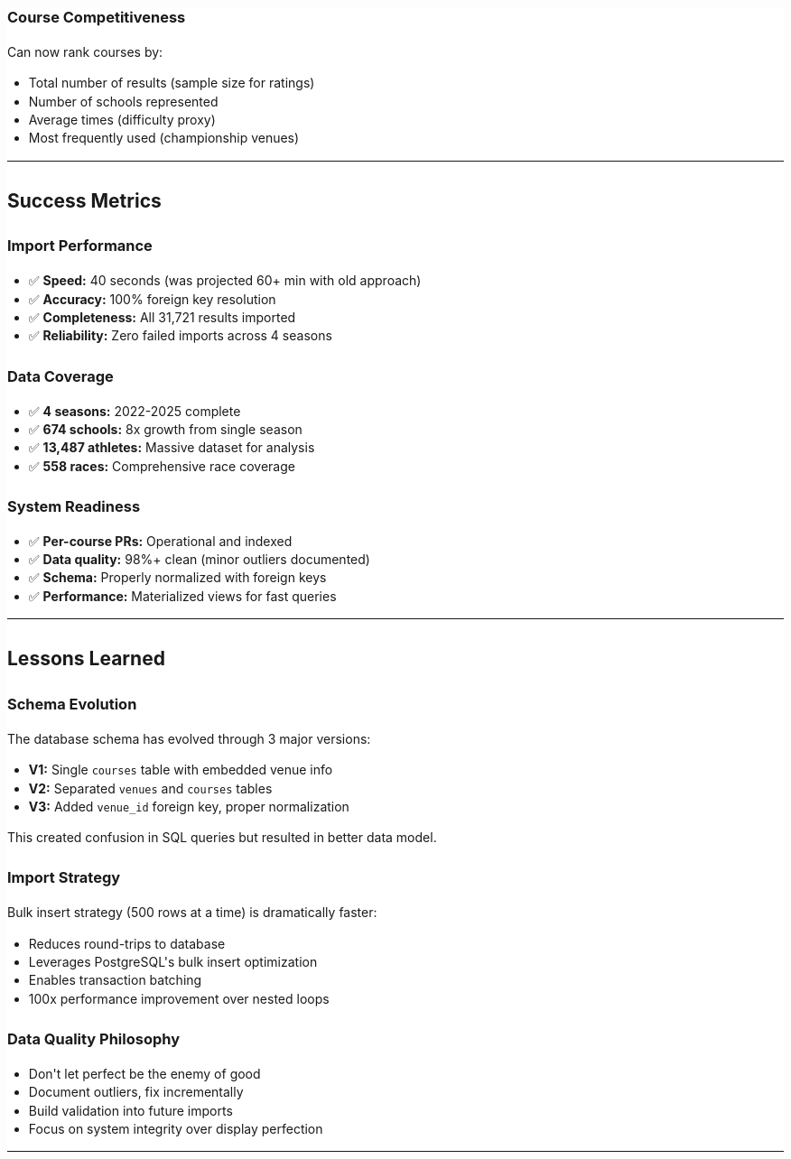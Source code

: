 ### Course Competitiveness
Can now rank courses by:
- Total number of results (sample size for ratings)
- Number of schools represented
- Average times (difficulty proxy)
- Most frequently used (championship venues)

---

## Success Metrics

### Import Performance
- ✅ **Speed:** 40 seconds (was projected 60+ min with old approach)
- ✅ **Accuracy:** 100% foreign key resolution
- ✅ **Completeness:** All 31,721 results imported
- ✅ **Reliability:** Zero failed imports across 4 seasons

### Data Coverage
- ✅ **4 seasons:** 2022-2025 complete
- ✅ **674 schools:** 8x growth from single season
- ✅ **13,487 athletes:** Massive dataset for analysis
- ✅ **558 races:** Comprehensive race coverage

### System Readiness
- ✅ **Per-course PRs:** Operational and indexed
- ✅ **Data quality:** 98%+ clean (minor outliers documented)
- ✅ **Schema:** Properly normalized with foreign keys
- ✅ **Performance:** Materialized views for fast queries

---

## Lessons Learned

### Schema Evolution
The database schema has evolved through 3 major versions:
- **V1:** Single `courses` table with embedded venue info
- **V2:** Separated `venues` and `courses` tables
- **V3:** Added `venue_id` foreign key, proper normalization

This created confusion in SQL queries but resulted in better data model.

### Import Strategy
Bulk insert strategy (500 rows at a time) is dramatically faster:
- Reduces round-trips to database
- Leverages PostgreSQL's bulk insert optimization
- Enables transaction batching
- 100x performance improvement over nested loops

### Data Quality Philosophy
- Don't let perfect be the enemy of good
- Document outliers, fix incrementally
- Build validation into future imports
- Focus on system integrity over display perfection

---